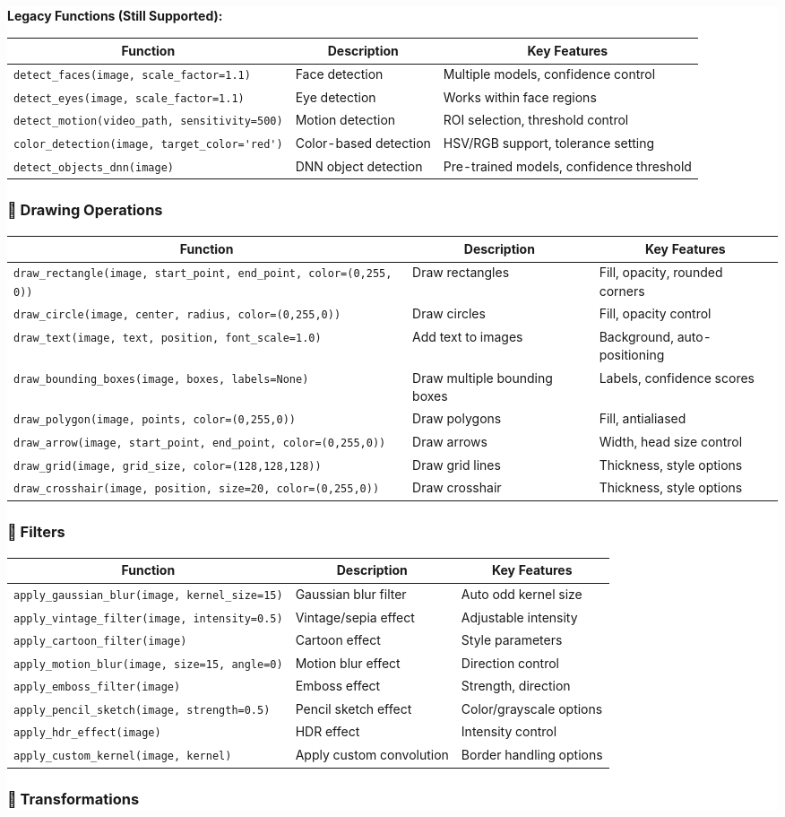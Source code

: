 **Legacy Functions (Still Supported):**

| Function                                     | Description           | Key Features                             |
| -------------------------------------------- | --------------------- | ---------------------------------------- |
| `detect_faces(image, scale_factor=1.1)`      | Face detection        | Multiple models, confidence control      |
| `detect_eyes(image, scale_factor=1.1)`       | Eye detection         | Works within face regions                |
| `detect_motion(video_path, sensitivity=500)` | Motion detection      | ROI selection, threshold control         |
| `color_detection(image, target_color='red')` | Color-based detection | HSV/RGB support, tolerance setting       |
| `detect_objects_dnn(image)`                  | DNN object detection  | Pre-trained models, confidence threshold |

### 🎨 Drawing Operations

| Function                                                         | Description                  | Key Features                   |
| ---------------------------------------------------------------- | ---------------------------- | ------------------------------ |
| `draw_rectangle(image, start_point, end_point, color=(0,255,0))` | Draw rectangles              | Fill, opacity, rounded corners |
| `draw_circle(image, center, radius, color=(0,255,0))`            | Draw circles                 | Fill, opacity control          |
| `draw_text(image, text, position, font_scale=1.0)`               | Add text to images           | Background, auto-positioning   |
| `draw_bounding_boxes(image, boxes, labels=None)`                 | Draw multiple bounding boxes | Labels, confidence scores      |
| `draw_polygon(image, points, color=(0,255,0))`                   | Draw polygons                | Fill, antialiased              |
| `draw_arrow(image, start_point, end_point, color=(0,255,0))`     | Draw arrows                  | Width, head size control       |
| `draw_grid(image, grid_size, color=(128,128,128))`               | Draw grid lines              | Thickness, style options       |
| `draw_crosshair(image, position, size=20, color=(0,255,0))`      | Draw crosshair               | Thickness, style options       |

### 🌈 Filters

| Function                                     | Description              | Key Features            |
| -------------------------------------------- | ------------------------ | ----------------------- |
| `apply_gaussian_blur(image, kernel_size=15)` | Gaussian blur filter     | Auto odd kernel size    |
| `apply_vintage_filter(image, intensity=0.5)` | Vintage/sepia effect     | Adjustable intensity    |
| `apply_cartoon_filter(image)`                | Cartoon effect           | Style parameters        |
| `apply_motion_blur(image, size=15, angle=0)` | Motion blur effect       | Direction control       |
| `apply_emboss_filter(image)`                 | Emboss effect            | Strength, direction     |
| `apply_pencil_sketch(image, strength=0.5)`   | Pencil sketch effect     | Color/grayscale options |
| `apply_hdr_effect(image)`                    | HDR effect               | Intensity control       |
| `apply_custom_kernel(image, kernel)`         | Apply custom convolution | Border handling options |

### 🔄 Transformations
